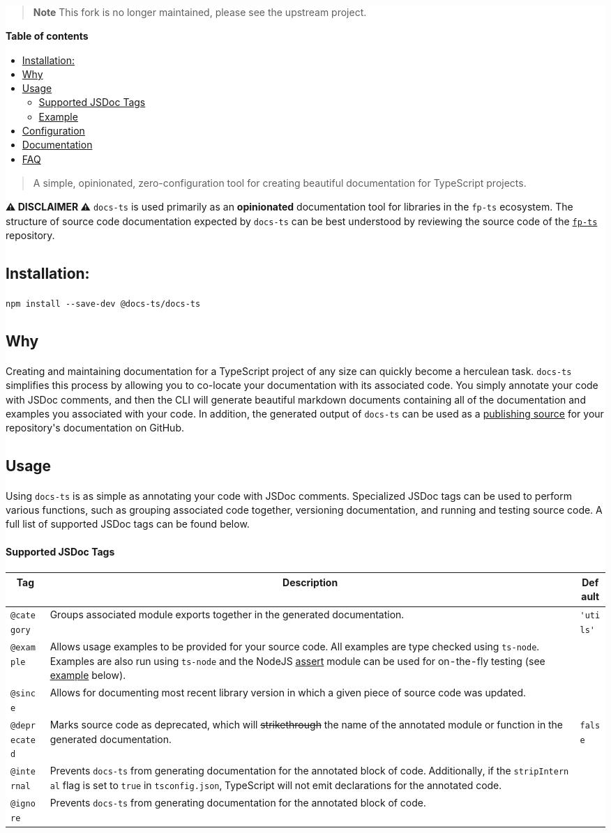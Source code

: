 > **Note**
> This fork is no longer maintained, please see the upstream project.




**Table of contents**

- [Installation:](#installation)
- [Why](#why)
- [Usage](#usage)
  - [Supported JSDoc Tags](#supported-jsdoc-tags)
  - [Example](#example)
- [Configuration](#configuration)
- [Documentation](#documentation)
- [FAQ](#faq)



> A simple, opinionated, zero-configuration tool for creating beautiful documentation for TypeScript projects.

**:warning: DISCLAIMER :warning:**
`docs-ts` is used primarily as an **opinionated** documentation tool for libraries in the `fp-ts` ecosystem. The structure of source code documentation expected by `docs-ts` can be best understood by reviewing the source code of the [`fp-ts`](https://github.com/gcanti/fp-ts) repository.

## Installation:

```
npm install --save-dev @docs-ts/docs-ts
```

## Why

Creating and maintaining documentation for a TypeScript project of any size can quickly become a herculean task. `docs-ts` simplifies this process by allowing you to co-locate your documentation with its associated code. You simply annotate your code with JSDoc comments, and then the CLI will generate beautiful markdown documents containing all of the documentation and examples you associated with your code. In addition, the generated output of `docs-ts` can be used as a [publishing source](https://docs.github.com/en/free-pro-team@latest/github/working-with-github-pages/configuring-a-publishing-source-for-your-github-pages-site#choosing-a-publishing-source) for your repository's documentation on GitHub.

## Usage

Using `docs-ts` is as simple as annotating your code with JSDoc comments. Specialized JSDoc tags can be used to perform various functions, such as grouping associated code together, versioning documentation, and running and testing source code. A full list of supported JSDoc tags can be found below.

#### Supported JSDoc Tags

| Tag           | Description                                                                                                                                                                                                                                                                            | Default   |
| ------------- | -------------------------------------------------------------------------------------------------------------------------------------------------------------------------------------------------------------------------------------------------------------------------------------- | --------- |
| `@category`   | Groups associated module exports together in the generated documentation.                                                                                                                                                                                                              | `'utils'` |
| `@example`    | Allows usage examples to be provided for your source code. All examples are type checked using `ts-node`. Examples are also run using `ts-node` and the NodeJS [assert](https://nodejs.org/api/assert.html) module can be used for on-the-fly testing (see [example](#example) below). |           |
| `@since`      | Allows for documenting most recent library version in which a given piece of source code was updated.                                                                                                                                                                                  |           |
| `@deprecated` | Marks source code as deprecated, which will ~~strikethrough~~ the name of the annotated module or function in the generated documentation.                                                                                                                                             | `false`   |
| `@internal`   | Prevents `docs-ts` from generating documentation for the annotated block of code. Additionally, if the `stripInternal` flag is set to `true` in `tsconfig.json`, TypeScript will not emit declarations for the annotated code.                                                         |           |
| `@ignore`     | Prevents `docs-ts` from generating documentation for the annotated block of code.                                                                                                                                                                                                      |           |
